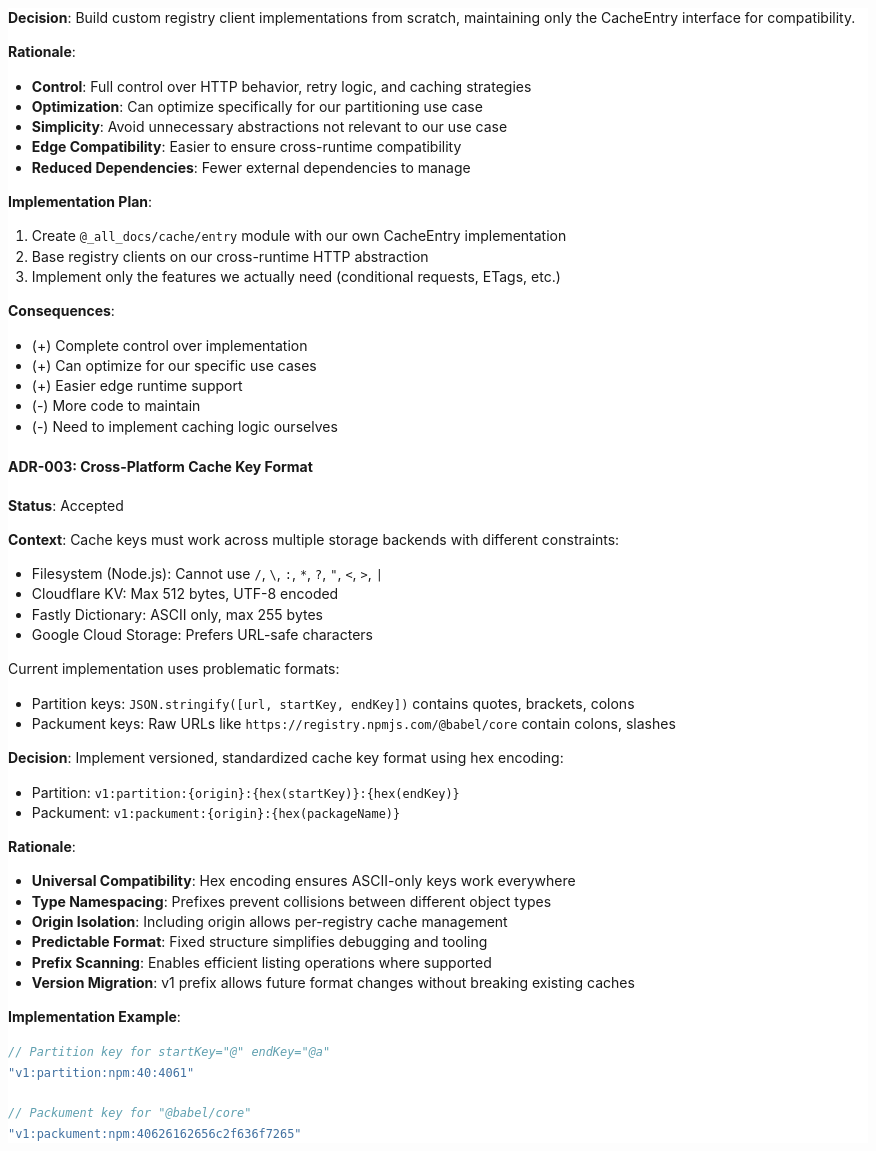 **Decision**: 
Build custom registry client implementations from scratch, maintaining only the CacheEntry interface for compatibility.

**Rationale**:
- **Control**: Full control over HTTP behavior, retry logic, and caching strategies
- **Optimization**: Can optimize specifically for our partitioning use case
- **Simplicity**: Avoid unnecessary abstractions not relevant to our use case
- **Edge Compatibility**: Easier to ensure cross-runtime compatibility
- **Reduced Dependencies**: Fewer external dependencies to manage

**Implementation Plan**:
1. Create `@_all_docs/cache/entry` module with our own CacheEntry implementation
2. Base registry clients on our cross-runtime HTTP abstraction
3. Implement only the features we actually need (conditional requests, ETags, etc.)

**Consequences**:
- (+) Complete control over implementation
- (+) Can optimize for our specific use cases
- (+) Easier edge runtime support
- (-) More code to maintain
- (-) Need to implement caching logic ourselves

#### ADR-003: Cross-Platform Cache Key Format

**Status**: Accepted

**Context**: 
Cache keys must work across multiple storage backends with different constraints:
- Filesystem (Node.js): Cannot use `/`, `\`, `:`, `*`, `?`, `"`, `<`, `>`, `|`
- Cloudflare KV: Max 512 bytes, UTF-8 encoded
- Fastly Dictionary: ASCII only, max 255 bytes
- Google Cloud Storage: Prefers URL-safe characters

Current implementation uses problematic formats:
- Partition keys: `JSON.stringify([url, startKey, endKey])` contains quotes, brackets, colons
- Packument keys: Raw URLs like `https://registry.npmjs.com/@babel/core` contain colons, slashes

**Decision**: 
Implement versioned, standardized cache key format using hex encoding:
- Partition: `v1:partition:{origin}:{hex(startKey)}:{hex(endKey)}`
- Packument: `v1:packument:{origin}:{hex(packageName)}`

**Rationale**:
- **Universal Compatibility**: Hex encoding ensures ASCII-only keys work everywhere
- **Type Namespacing**: Prefixes prevent collisions between different object types
- **Origin Isolation**: Including origin allows per-registry cache management
- **Predictable Format**: Fixed structure simplifies debugging and tooling
- **Prefix Scanning**: Enables efficient listing operations where supported
- **Version Migration**: v1 prefix allows future format changes without breaking existing caches

**Implementation Example**:
```javascript
// Partition key for startKey="@" endKey="@a"
"v1:partition:npm:40:4061"

// Packument key for "@babel/core"
"v1:packument:npm:40626162656c2f636f7265"
```
